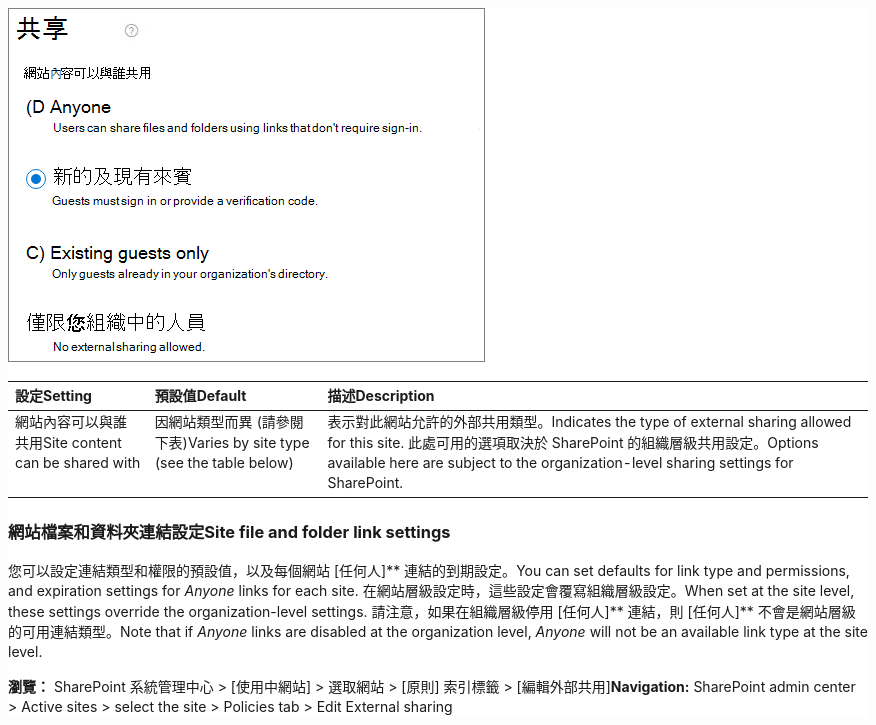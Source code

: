 ![SharePoint 網站外部共用設定的螢幕擷取畫面](../media/sharepoint-site-external-sharing-settings.png)

|<span data-ttu-id="069f5-351">**設定**</span><span class="sxs-lookup"><span data-stu-id="069f5-351">**Setting**</span></span>|<span data-ttu-id="069f5-352">**預設值**</span><span class="sxs-lookup"><span data-stu-id="069f5-352">**Default**</span></span>|<span data-ttu-id="069f5-353">**描述**</span><span class="sxs-lookup"><span data-stu-id="069f5-353">**Description**</span></span>|
|:-----|:-----|:-----|
|<span data-ttu-id="069f5-354">網站內容可以與誰共用</span><span class="sxs-lookup"><span data-stu-id="069f5-354">Site content can be shared with</span></span>|<span data-ttu-id="069f5-355">因網站類型而異 (請參閱下表)</span><span class="sxs-lookup"><span data-stu-id="069f5-355">Varies by site type (see the table below)</span></span>|<span data-ttu-id="069f5-356">表示對此網站允許的外部共用類型。</span><span class="sxs-lookup"><span data-stu-id="069f5-356">Indicates the type of external sharing allowed for this site.</span></span> <span data-ttu-id="069f5-357">此處可用的選項取決於 SharePoint 的組織層級共用設定。</span><span class="sxs-lookup"><span data-stu-id="069f5-357">Options available here are subject to the organization-level sharing settings for SharePoint.</span></span>|

### <a name="site-file-and-folder-link-settings"></a><span data-ttu-id="069f5-358">網站檔案和資料夾連結設定</span><span class="sxs-lookup"><span data-stu-id="069f5-358">Site file and folder link settings</span></span>

<span data-ttu-id="069f5-359">您可以設定連結類型和權限的預設值，以及每個網站 [任何人]\*\* 連結的到期設定。</span><span class="sxs-lookup"><span data-stu-id="069f5-359">You can set defaults for link type and permissions, and expiration settings for *Anyone* links for each site.</span></span> <span data-ttu-id="069f5-360">在網站層級設定時，這些設定會覆寫組織層級設定。</span><span class="sxs-lookup"><span data-stu-id="069f5-360">When set at the site level, these settings override the organization-level settings.</span></span> <span data-ttu-id="069f5-361">請注意，如果在組織層級停用 [任何人]\*\* 連結，則 [任何人]\*\* 不會是網站層級的可用連結類型。</span><span class="sxs-lookup"><span data-stu-id="069f5-361">Note that if *Anyone* links are disabled at the organization level, *Anyone* will not be an available link type at the site level.</span></span>

<span data-ttu-id="069f5-362">**瀏覽：** SharePoint 系統管理中心 > [使用中網站] > 選取網站 > [原則] 索引標籤 > [編輯外部共用]</span><span class="sxs-lookup"><span data-stu-id="069f5-362">**Navigation:** SharePoint admin center > Active sites > select the site > Policies tab > Edit External sharing</span></span>
